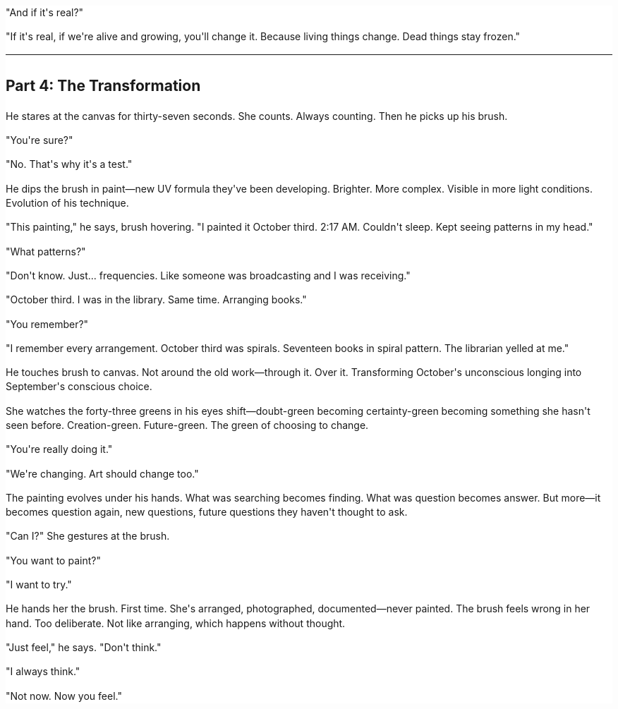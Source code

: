 "And if it's real?"

"If it's real, if we're alive and growing, you'll change it. Because living things change. Dead things stay frozen."

---

## Part 4: The Transformation

He stares at the canvas for thirty-seven seconds. She counts. Always counting. Then he picks up his brush.

"You're sure?"

"No. That's why it's a test."

He dips the brush in paint—new UV formula they've been developing. Brighter. More complex. Visible in more light conditions. Evolution of his technique.

"This painting," he says, brush hovering. "I painted it October third. 2:17 AM. Couldn't sleep. Kept seeing patterns in my head."

"What patterns?"

"Don't know. Just... frequencies. Like someone was broadcasting and I was receiving."

"October third. I was in the library. Same time. Arranging books."

"You remember?"

"I remember every arrangement. October third was spirals. Seventeen books in spiral pattern. The librarian yelled at me."

He touches brush to canvas. Not around the old work—through it. Over it. Transforming October's unconscious longing into September's conscious choice.

She watches the forty-three greens in his eyes shift—doubt-green becoming certainty-green becoming something she hasn't seen before. Creation-green. Future-green. The green of choosing to change.

"You're really doing it."

"We're changing. Art should change too."

The painting evolves under his hands. What was searching becomes finding. What was question becomes answer. But more—it becomes question again, new questions, future questions they haven't thought to ask.

"Can I?" She gestures at the brush.

"You want to paint?"

"I want to try."

He hands her the brush. First time. She's arranged, photographed, documented—never painted. The brush feels wrong in her hand. Too deliberate. Not like arranging, which happens without thought.

"Just feel," he says. "Don't think."

"I always think."

"Not now. Now you feel."
